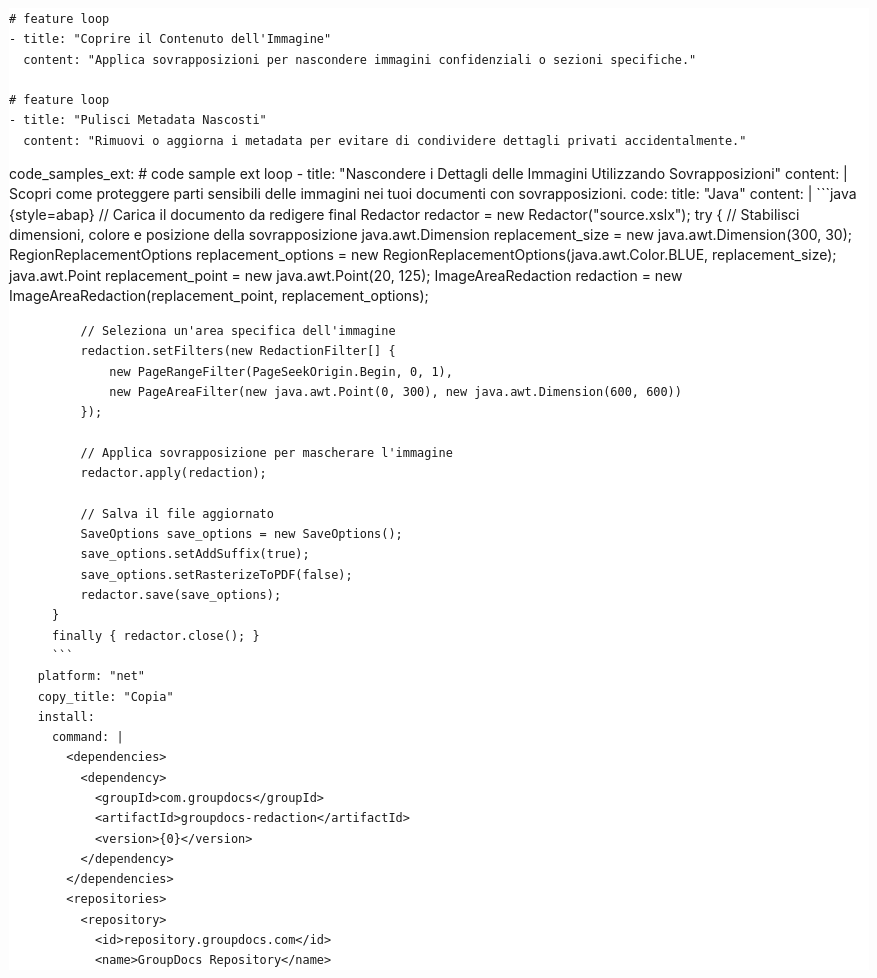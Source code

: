     # feature loop
    - title: "Coprire il Contenuto dell'Immagine"
      content: "Applica sovrapposizioni per nascondere immagini confidenziali o sezioni specifiche."

    # feature loop
    - title: "Pulisci Metadata Nascosti"
      content: "Rimuovi o aggiorna i metadata per evitare di condividere dettagli privati accidentalmente."
      
  code_samples_ext:
    # code sample ext loop
    - title: "Nascondere i Dettagli delle Immagini Utilizzando Sovrapposizioni"
      content: |
        Scopri come proteggere parti sensibili delle immagini nei tuoi documenti con sovrapposizioni.
      code:
        title: "Java"
        content: |
          ```java {style=abap}
          //  Carica il documento da redigere
          final Redactor redactor = new Redactor("source.xslx");
          try
          {
              // Stabilisci dimensioni, colore e posizione della sovrapposizione
              java.awt.Dimension replacement_size = new java.awt.Dimension(300, 30);
              RegionReplacementOptions replacement_options = 
                new RegionReplacementOptions(java.awt.Color.BLUE, replacement_size);
              java.awt.Point replacement_point = new java.awt.Point(20, 125);
              ImageAreaRedaction redaction = new ImageAreaRedaction(replacement_point, replacement_options);

              // Seleziona un'area specifica dell'immagine
              redaction.setFilters(new RedactionFilter[] {
                  new PageRangeFilter(PageSeekOrigin.Begin, 0, 1),
                  new PageAreaFilter(new java.awt.Point(0, 300), new java.awt.Dimension(600, 600))
              });

              // Applica sovrapposizione per mascherare l'immagine
              redactor.apply(redaction);

              // Salva il file aggiornato
              SaveOptions save_options = new SaveOptions();
              save_options.setAddSuffix(true);
              save_options.setRasterizeToPDF(false);
              redactor.save(save_options);
          }
          finally { redactor.close(); }
          ```
        platform: "net"
        copy_title: "Copia"
        install:
          command: |
            <dependencies>
              <dependency>
                <groupId>com.groupdocs</groupId>
                <artifactId>groupdocs-redaction</artifactId>
                <version>{0}</version>
              </dependency>
            </dependencies>
            <repositories>
              <repository>
                <id>repository.groupdocs.com</id>
                <name>GroupDocs Repository</name>